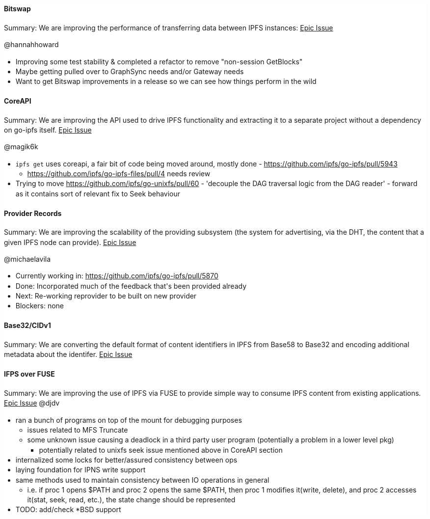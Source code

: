 
#### Bitswap
Summary: We are improving the performance of transferring data between IPFS instances: [Epic Issue](https://github.com/ipfs/go-ipfs/issues/5723)

@hannahhoward
- Improving some test stability & completed a refactor to remove "non-session GetBlocks"
- Maybe getting pulled over to GraphSync needs and/or Gateway needs
- Want to get Bitswap improvements in a release so we can see how things perform in the wild

#### CoreAPI
Summary: We are improving the API used to drive IPFS functionality and extracting it to a separate project without a dependency on go-ipfs itself. [Epic Issue](https://github.com/ipfs/go-ipfs/issues/4498)

@magik6k
  - `ipfs get` uses coreapi, a fair bit of code being moved around, mostly done - https://github.com/ipfs/go-ipfs/pull/5943
    - https://github.com/ipfs/go-ipfs-files/pull/4 needs review
  - Trying to move https://github.com/ipfs/go-unixfs/pull/60 - 'decouple the DAG traversal logic from the DAG reader' - forward as it contains sort of relevant fix to Seek behaviour

#### Provider Records
Summary: We are improving the scalability of the providing subsystem (the system for advertising, via the DHT, the content that a given IPFS node can provide). [Epic Issue](https://github.com/ipfs/go-ipfs/issues/5774)

@michaelavila
  - Currently working in: https://github.com/ipfs/go-ipfs/pull/5870
  - Done: Incorporated much of the feedback that's been provided already
  - Next: Re-working reprovider to be built on new provider
  - Blockers: none
 
#### Base32/CIDv1

Summary: We are converting the default format of content identifiers in IPFS from Base58 to Base32 and encoding additional metadata about the identifer. [Epic Issue](https://github.com/ipfs/go-ipfs/issues/5358)
 	
  
#### IFPS over FUSE
Summary: We are improving the use of IPFS via FUSE to provide simple way to consume IPFS content from existing applications. [Epic Issue](https://github.com/ipfs/go-ipfs/issues/5003)
@djdv
 - ran a bunch of programs on top of the mount for debugging purposes
   - issues related to MFS Truncate
   - some unknown issue causing a deadlock in a third party user program (potentially a problem in a lower level pkg)
     - potentially related to unixfs seek issue mentioned above in CoreAPI section
 - internalized some locks for better/assured consistency between ops
 - laying foundation for IPNS write support
 - same methods used to maintain consistency between IO operations in general
   - i.e. if proc 1 opens $PATH and proc 2 opens the same $PATH, then proc 1 modifies it(write, delete), and proc 2 accesses it(stat, seek, read, etc.), the state change should be represented
 - TODO: add/check *BSD support

